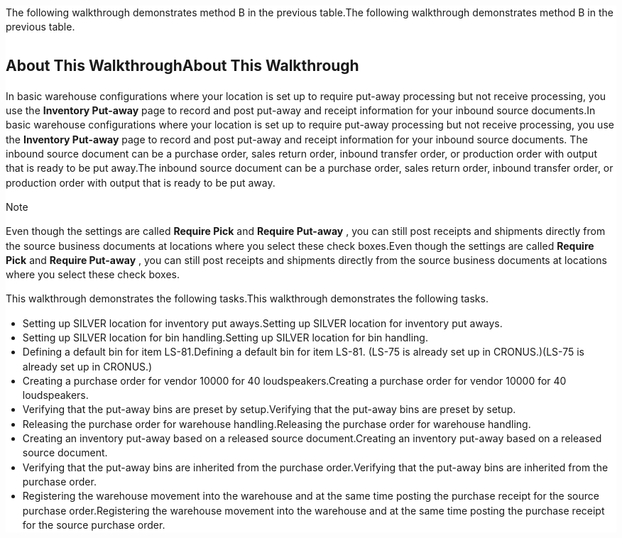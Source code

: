 <span data-ttu-id="08050-129">The following walkthrough demonstrates method B in the previous table.</span><span class="sxs-lookup"><span data-stu-id="08050-129">The following walkthrough demonstrates method B in the previous table.</span></span>  

## <a name="about-this-walkthrough"></a><span data-ttu-id="08050-130">About This Walkthrough</span><span class="sxs-lookup"><span data-stu-id="08050-130">About This Walkthrough</span></span>  
<span data-ttu-id="08050-131">In basic warehouse configurations where your location is set up to require put-away processing but not receive processing, you use the **Inventory Put-away** page to record and post put-away and receipt information for your inbound source documents.</span><span class="sxs-lookup"><span data-stu-id="08050-131">In basic warehouse configurations where your location is set up to require put-away processing but not receive processing, you use the **Inventory Put-away** page to record and post put-away and receipt information for your inbound source documents.</span></span> <span data-ttu-id="08050-132">The inbound source document can be a purchase order, sales return order, inbound transfer order, or production order with output that is ready to be put away.</span><span class="sxs-lookup"><span data-stu-id="08050-132">The inbound source document can be a purchase order, sales return order, inbound transfer order, or production order with output that is ready to be put away.</span></span>

> [!NOTE]
> <span data-ttu-id="08050-133">Even though the settings are called **Require Pick** and **Require Put-away** , you can still post receipts and shipments directly from the source business documents at locations where you select these check boxes.</span><span class="sxs-lookup"><span data-stu-id="08050-133">Even though the settings are called **Require Pick** and **Require Put-away** , you can still post receipts and shipments directly from the source business documents at locations where you select these check boxes.</span></span>  

<span data-ttu-id="08050-134">This walkthrough demonstrates the following tasks.</span><span class="sxs-lookup"><span data-stu-id="08050-134">This walkthrough demonstrates the following tasks.</span></span>  

-   <span data-ttu-id="08050-135">Setting up SILVER location for inventory put aways.</span><span class="sxs-lookup"><span data-stu-id="08050-135">Setting up SILVER location for inventory put aways.</span></span>  
-   <span data-ttu-id="08050-136">Setting up SILVER location for bin handling.</span><span class="sxs-lookup"><span data-stu-id="08050-136">Setting up SILVER location for bin handling.</span></span>  
-   <span data-ttu-id="08050-137">Defining a default bin for item LS-81.</span><span class="sxs-lookup"><span data-stu-id="08050-137">Defining a default bin for item LS-81.</span></span> <span data-ttu-id="08050-138">(LS-75 is already set up in CRONUS.)</span><span class="sxs-lookup"><span data-stu-id="08050-138">(LS-75 is already set up in CRONUS.)</span></span>  
-   <span data-ttu-id="08050-139">Creating a purchase order for vendor 10000 for 40 loudspeakers.</span><span class="sxs-lookup"><span data-stu-id="08050-139">Creating a purchase order for vendor 10000 for 40 loudspeakers.</span></span>  
-   <span data-ttu-id="08050-140">Verifying that the put-away bins are preset by setup.</span><span class="sxs-lookup"><span data-stu-id="08050-140">Verifying that the put-away bins are preset by setup.</span></span>  
-   <span data-ttu-id="08050-141">Releasing the purchase order for warehouse handling.</span><span class="sxs-lookup"><span data-stu-id="08050-141">Releasing the purchase order for warehouse handling.</span></span>  
-   <span data-ttu-id="08050-142">Creating an inventory put-away based on a released source document.</span><span class="sxs-lookup"><span data-stu-id="08050-142">Creating an inventory put-away based on a released source document.</span></span>  
-   <span data-ttu-id="08050-143">Verifying that the put-away bins are inherited from the purchase order.</span><span class="sxs-lookup"><span data-stu-id="08050-143">Verifying that the put-away bins are inherited from the purchase order.</span></span>  
-   <span data-ttu-id="08050-144">Registering the warehouse movement into the warehouse and at the same time posting the purchase receipt for the source purchase order.</span><span class="sxs-lookup"><span data-stu-id="08050-144">Registering the warehouse movement into the warehouse and at the same time posting the purchase receipt for the source purchase order.</span></span>  
